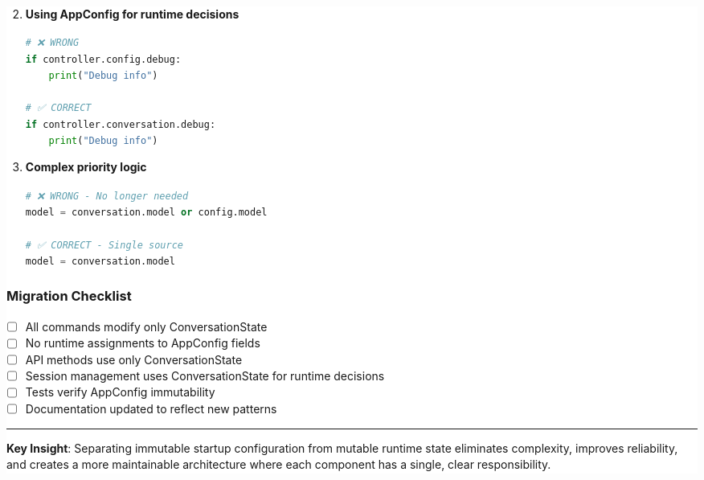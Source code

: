 2. **Using AppConfig for runtime decisions**
   ```python
   # ❌ WRONG
   if controller.config.debug:
       print("Debug info")

   # ✅ CORRECT
   if controller.conversation.debug:
       print("Debug info")
   ```

3. **Complex priority logic**
   ```python
   # ❌ WRONG - No longer needed
   model = conversation.model or config.model

   # ✅ CORRECT - Single source
   model = conversation.model
   ```

### Migration Checklist

- [ ] All commands modify only ConversationState
- [ ] No runtime assignments to AppConfig fields
- [ ] API methods use only ConversationState
- [ ] Session management uses ConversationState for runtime decisions
- [ ] Tests verify AppConfig immutability
- [ ] Documentation updated to reflect new patterns

---

**Key Insight**: Separating immutable startup configuration from mutable runtime state eliminates complexity, improves reliability, and creates a more maintainable architecture where each component has a single, clear responsibility.
